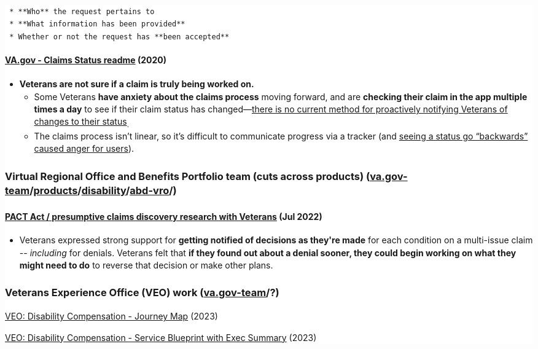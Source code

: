      * **Who** the request pertains to
     * **What information has been provided**
     * Whether or not the request has **been accepted**
#### [VA.gov - Claims Status readme](https://github.com/department-of-veterans-affairs/va.gov-team/blob/69833737d9fe22b8990bb987e7c50de13205c5d5/products/claim-appeal-status/claims-status/readme.md#claims-status) (2020)

* **Veterans are not sure if a claim is truly being worked on.**
    * Some Veterans **have anxiety about the claims process** moving forward, and are **checking their claim in the app multiple times a day** to see if their claim status has changed—[there is no current method for proactively notifying Veterans of changes to their status](https://github.com/department-of-veterans-affairs/va.gov-team/blob/69833737d9fe22b8990bb987e7c50de13205c5d5/products/claim-appeal-status/claims-status/readme.md#has-there-been-any-past-user-research-about-sending-notifications-to-users-when-there-is-a-change-to-the-status-of-a-claim-or-appeal)<sub>.</sub> 
    * The claims process isn’t linear, so it’s difficult to communicate progress via a tracker (and [seeing a status go “backwards” caused anger for users](https://github.com/department-of-veterans-affairs/va.gov-team/blob/69833737d9fe22b8990bb987e7c50de13205c5d5/products/claim-appeal-status/claims-status/readme.md#dominos-pizza-trackerwhy-not)). 


### Virtual Regional Office and Benefits Portfolio team (cuts across products) ([va.gov-team](https://github.com/department-of-veterans-affairs/va.gov-team)/[products](https://github.com/department-of-veterans-affairs/va.gov-team/tree/master/products)/[disability](https://github.com/department-of-veterans-affairs/va.gov-team/tree/master/products/disability)/[abd-vro](https://github.com/department-of-veterans-affairs/va.gov-team/tree/master/products/disability/abd-vro)/)



#### [PACT Act / presumptive claims discovery research with Veterans](https://github.com/department-of-veterans-affairs/va.gov-team/blob/master/products/disability/abd-vro/2022-06-PACT-Act-presumptive-veterans/PACT-Act-research-report.md) (Jul 2022)
   * Veterans expressed strong support for **getting notified of decisions as they're made** for each condition on a multi-issue claim -- _including_ for denials. Veterans felt that **if they found out about a denial sooner, they could begin working on what they might need to do** to reverse that decision or make other plans.


### Veterans Experience Office (VEO) work ([va.gov-team](https://github.com/department-of-veterans-affairs/va.gov-team)/?)

[VEO: Disability Compensation - Journey Map](https://drive.google.com/file/d/1ZX2CqVHD6p7kGzZvoIqzHEstoLt1n0Yf/view?usp=share_link) (2023)

[VEO: Disability Compensation - Service Blueprint with Exec Summary](https://drive.google.com/file/d/1uiP5DHjyB72wY6YEsCE2h70j4o_zodej/view?usp=share_link) (2023)

